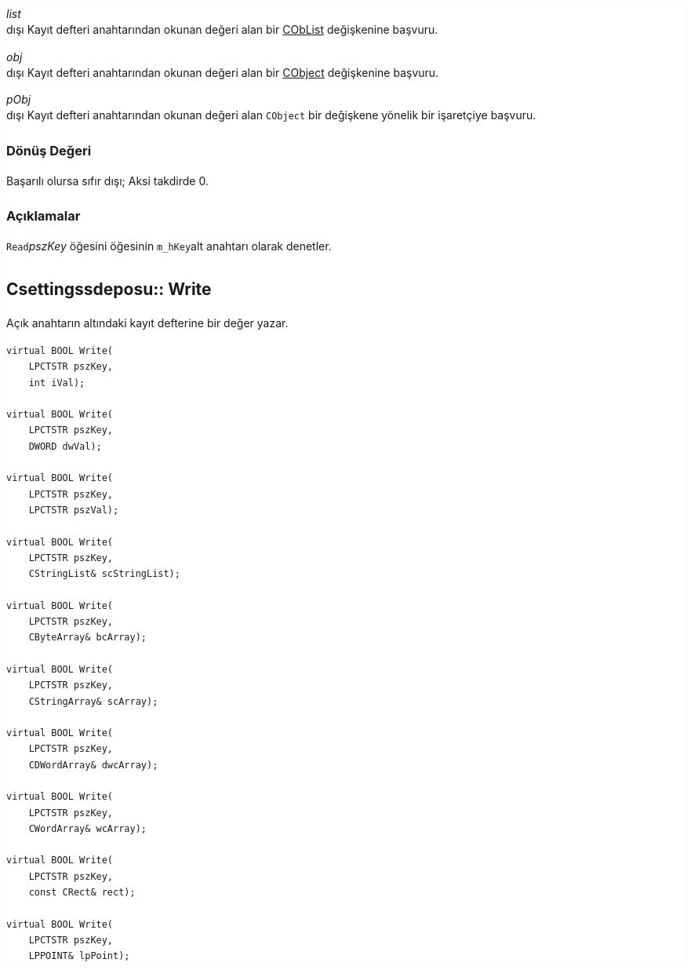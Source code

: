 *list*<br/>
dışı Kayıt defteri anahtarından okunan değeri alan bir [CObList](../../mfc/reference/coblist-class.md) değişkenine başvuru.

*obj*<br/>
dışı Kayıt defteri anahtarından okunan değeri alan bir [CObject](../../mfc/reference/cobject-class.md) değişkenine başvuru.

*pObj*<br/>
dışı Kayıt defteri anahtarından okunan değeri alan `CObject` bir değişkene yönelik bir işaretçiye başvuru.

### <a name="return-value"></a>Dönüş Değeri

Başarılı olursa sıfır dışı; Aksi takdirde 0.

### <a name="remarks"></a>Açıklamalar

`Read`*pszKey* öğesini öğesinin `m_hKey`alt anahtarı olarak denetler.

##  <a name="write"></a>Csettingssdeposu:: Write

Açık anahtarın altındaki kayıt defterine bir değer yazar.

```
virtual BOOL Write(
    LPCTSTR pszKey,
    int iVal);

virtual BOOL Write(
    LPCTSTR pszKey,
    DWORD dwVal);

virtual BOOL Write(
    LPCTSTR pszKey,
    LPCTSTR pszVal);

virtual BOOL Write(
    LPCTSTR pszKey,
    CStringList& scStringList);

virtual BOOL Write(
    LPCTSTR pszKey,
    CByteArray& bcArray);

virtual BOOL Write(
    LPCTSTR pszKey,
    CStringArray& scArray);

virtual BOOL Write(
    LPCTSTR pszKey,
    CDWordArray& dwcArray);

virtual BOOL Write(
    LPCTSTR pszKey,
    CWordArray& wcArray);

virtual BOOL Write(
    LPCTSTR pszKey,
    const CRect& rect);

virtual BOOL Write(
    LPCTSTR pszKey,
    LPPOINT& lpPoint);

```